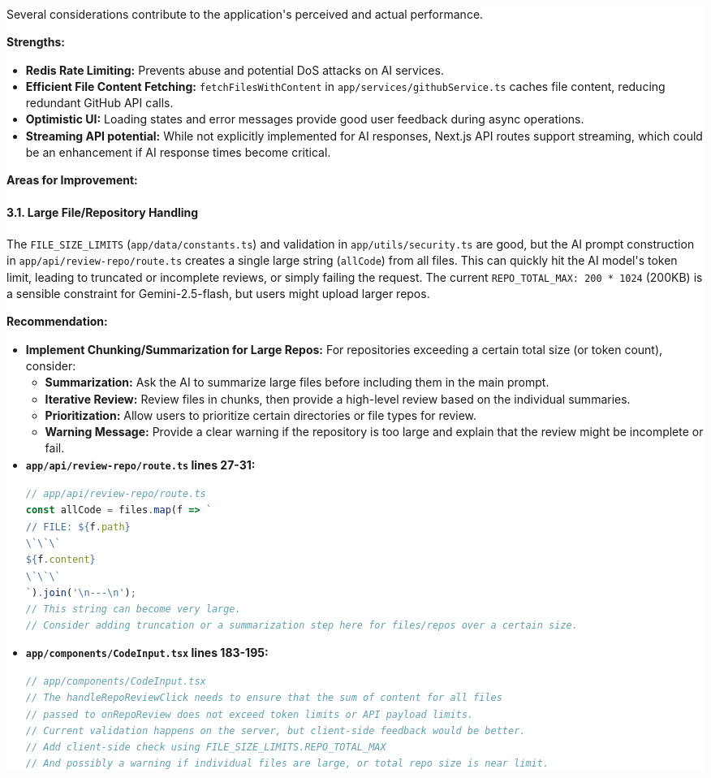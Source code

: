 Several considerations contribute to the application's perceived and actual performance.

**Strengths:**

*   **Redis Rate Limiting:** Prevents abuse and potential DoS attacks on AI services.
*   **Efficient File Content Fetching:** `fetchFilesWithContent` in `app/services/githubService.ts` caches file content, reducing redundant GitHub API calls.
*   **Optimistic UI:** Loading states and error messages provide good user feedback during async operations.
*   **Streaming API potential:** While not explicitly implemented for AI responses, Next.js API routes support streaming, which could be an enhancement if AI response times become critical.

**Areas for Improvement:**

#### 3.1. Large File/Repository Handling

The `FILE_SIZE_LIMITS` (`app/data/constants.ts`) and validation in `app/utils/security.ts` are good, but the AI prompt construction in `app/api/review-repo/route.ts` creates a single large string (`allCode`) from all files. This can quickly hit the AI model's token limit, leading to truncated or incomplete reviews, or simply failing the request. The current `REPO_TOTAL_MAX: 200 * 1024` (200KB) is a sensible constraint for Gemini-2.5-flash, but users might upload larger repos.

**Recommendation:**

*   **Implement Chunking/Summarization for Large Repos:** For repositories exceeding a certain total size (or token count), consider:
    *   **Summarization:** Ask the AI to summarize large files before including them in the main prompt.
    *   **Iterative Review:** Review files in chunks, then provide a high-level review based on the individual summaries.
    *   **Prioritization:** Allow users to prioritize certain directories or file types for review.
    *   **Warning Message:** Provide a clear warning if the repository is too large and explain that the review might be incomplete or fail.
*   **`app/api/review-repo/route.ts` lines 27-31:**
    ```typescript
    // app/api/review-repo/route.ts
    const allCode = files.map(f => `
    // FILE: ${f.path}
    \`\`\`
    ${f.content}
    \`\`\`
    `).join('\n---\n');
    // This string can become very large.
    // Consider adding truncation or a summarization step here for files/repos over a certain size.
    ```
*   **`app/components/CodeInput.tsx` lines 183-195:**
    ```typescript
    // app/components/CodeInput.tsx
    // The handleRepoReviewClick needs to ensure that the sum of content for all files
    // passed to onRepoReview does not exceed token limits or API payload limits.
    // Current validation happens on the server, but client-side feedback would be better.
    // Add client-side check using FILE_SIZE_LIMITS.REPO_TOTAL_MAX
    // And possibly a warning if individual files are large, or total repo size is near limit.
    ```
